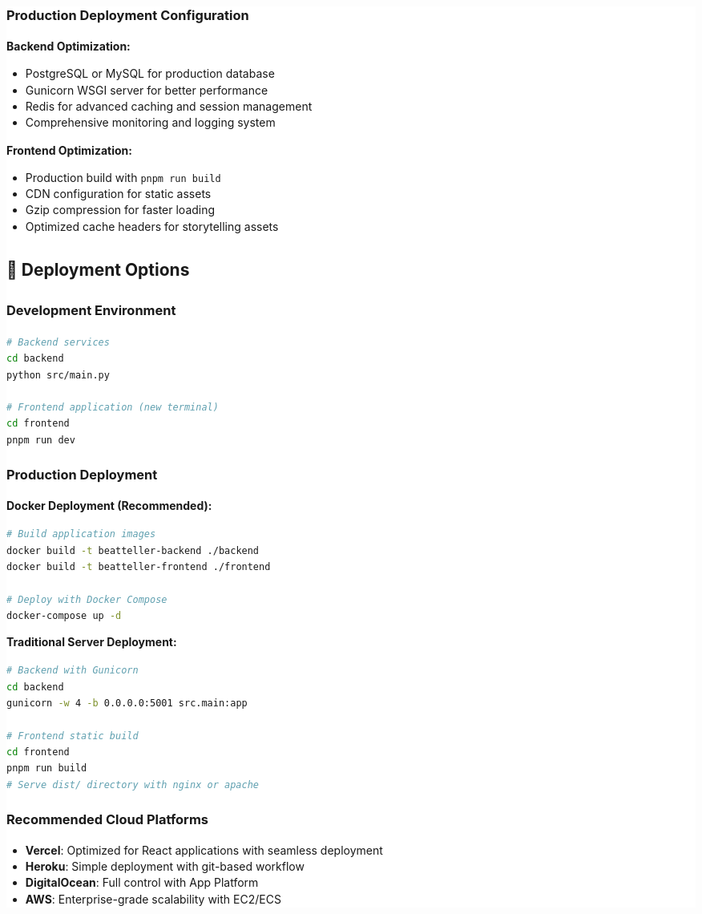 ### Production Deployment Configuration

**Backend Optimization:**
- PostgreSQL or MySQL for production database
- Gunicorn WSGI server for better performance
- Redis for advanced caching and session management
- Comprehensive monitoring and logging system

**Frontend Optimization:**
- Production build with `pnpm run build`
- CDN configuration for static assets
- Gzip compression for faster loading
- Optimized cache headers for storytelling assets

## 🚀 Deployment Options

### Development Environment

```bash
# Backend services
cd backend
python src/main.py

# Frontend application (new terminal)
cd frontend
pnpm run dev
```

### Production Deployment

**Docker Deployment (Recommended):**
```bash
# Build application images
docker build -t beatteller-backend ./backend
docker build -t beatteller-frontend ./frontend

# Deploy with Docker Compose
docker-compose up -d
```

**Traditional Server Deployment:**
```bash
# Backend with Gunicorn
cd backend
gunicorn -w 4 -b 0.0.0.0:5001 src.main:app

# Frontend static build
cd frontend
pnpm run build
# Serve dist/ directory with nginx or apache
```

### Recommended Cloud Platforms
- **Vercel**: Optimized for React applications with seamless deployment
- **Heroku**: Simple deployment with git-based workflow
- **DigitalOcean**: Full control with App Platform
- **AWS**: Enterprise-grade scalability with EC2/ECS
